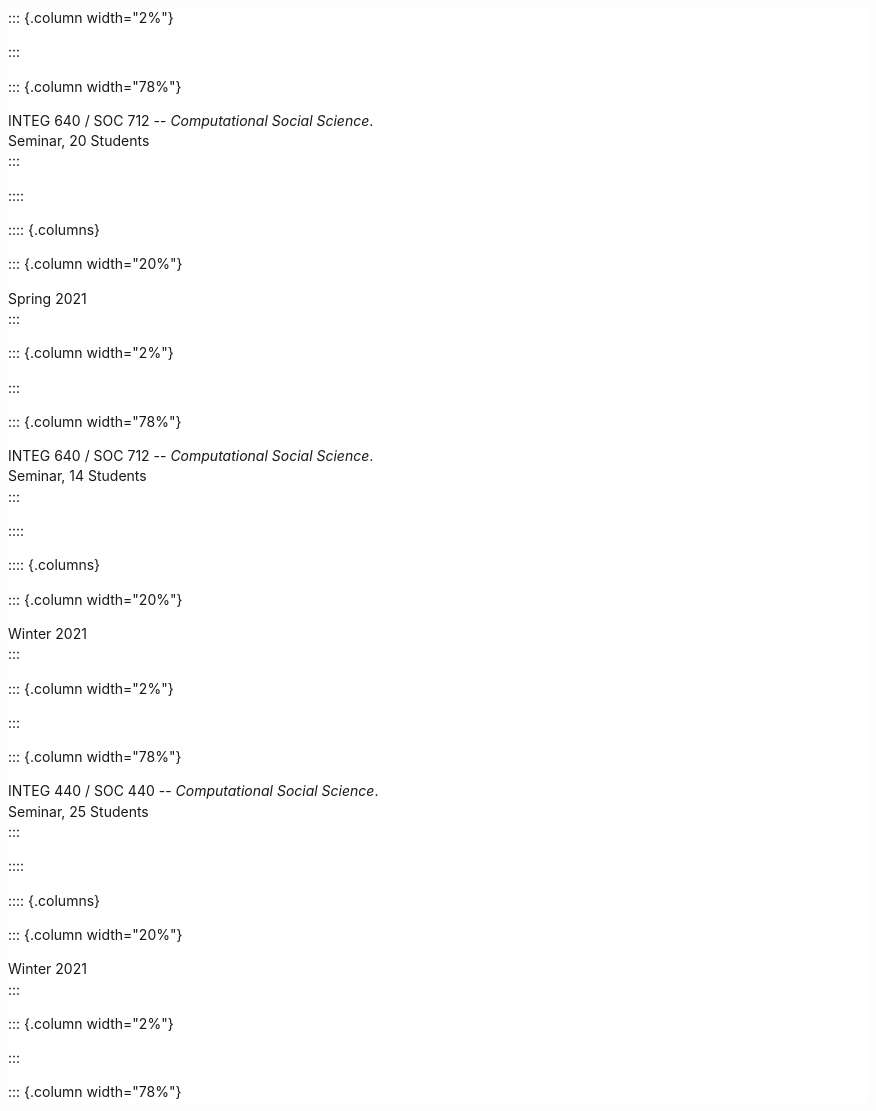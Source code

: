 ::: {.column width="2%"}

:::

::: {.column width="78%"}

INTEG 640 / SOC 712 -- *Computational Social Science*. <br>
Seminar, 20 Students <br>
:::

::::

:::: {.columns}

::: {.column width="20%"}

Spring 2021<br>
:::

::: {.column width="2%"}

:::

::: {.column width="78%"}

INTEG 640 / SOC 712 -- *Computational Social Science*. <br>
Seminar, 14 Students <br>
:::

::::

:::: {.columns}

::: {.column width="20%"}

Winter 2021<br>
:::

::: {.column width="2%"}

:::

::: {.column width="78%"}

INTEG 440 / SOC 440 -- *Computational Social Science*. <br>
Seminar, 25 Students <br>
:::

::::

:::: {.columns}

::: {.column width="20%"}

Winter 2021<br>
:::

::: {.column width="2%"}

:::

::: {.column width="78%"}
